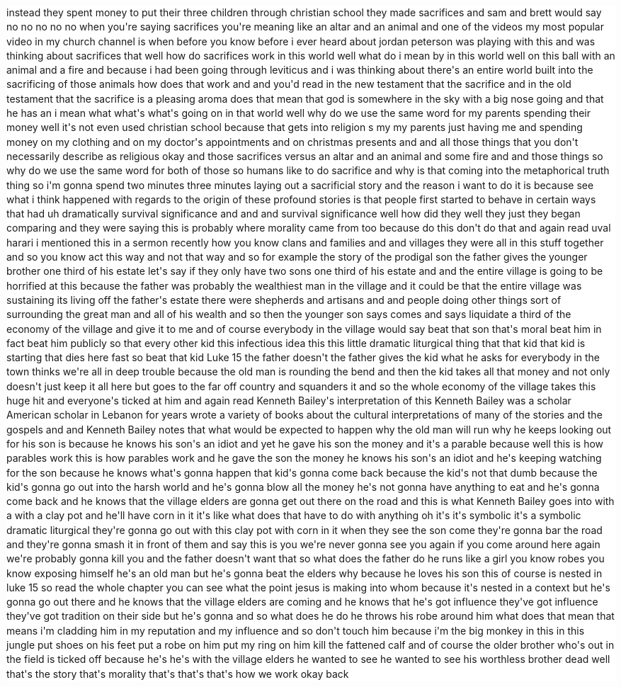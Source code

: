 instead they spent money to put their three children through christian school they made sacrifices and sam and brett would say no no no no no when you're saying sacrifices you're meaning like an altar and an animal and one of the videos my most popular video in my church channel is when before you know before i ever heard about jordan peterson was playing with this and was thinking about sacrifices that well how do sacrifices work in this world well what do i mean by in this world well on this ball with an animal and a fire and because i had been going through leviticus and i was thinking about there's an entire world built into the sacrificing of those animals how does that work and and you'd read in the new testament that the sacrifice and in the old testament that the sacrifice is a pleasing aroma does that mean that god is somewhere in the sky with a big nose going and that he has an i mean what what's what's going on in that world well why do we use the same word for my parents spending their money well it's not even used christian school because that gets into religion s my my parents just having me and spending money on my clothing and on my doctor's appointments and on christmas presents and and all those things that you don't necessarily describe as religious okay and those sacrifices versus an altar and an animal and some fire and and those things so why do we use the same word for both of those so humans like to do sacrifice and why is that coming into the metaphorical truth thing so i'm gonna spend two minutes three minutes laying out a sacrificial story and the reason i want to do it is because see what i think happened with regards to the origin of these profound stories is that people first started to behave in certain ways that had uh dramatically survival significance and and and survival significance well how did they well they just they began comparing and they were saying this is probably where morality came from too because do this don't do that and again read uval harari i mentioned this in a sermon recently how you know clans and families and and villages they were all in this stuff together and so you know act this way and not that way and so for example the story of the prodigal son the father gives the younger brother one third of his estate let's say if they only have two sons one third of his estate and and the entire village is going to be horrified at this because the father was probably the wealthiest man in the village and it could be that the entire village was sustaining its living off the father's estate there were shepherds and artisans and and people doing other things sort of surrounding the great man and all of his wealth and so then the younger son says comes and says liquidate a third of the economy of the village and give it to me and of course everybody in the village would say beat that son that's moral beat him in fact beat him publicly so that every other kid this infectious idea this this little dramatic liturgical thing that that kid that kid is starting that dies here fast so beat that kid Luke 15 the father doesn't the father gives the kid what he asks for everybody in the town thinks we're all in deep trouble because the old man is rounding the bend and then the kid takes all that money and not only doesn't just keep it all here but goes to the far off country and squanders it and so the whole economy of the village takes this huge hit and everyone's ticked at him and again read Kenneth Bailey's interpretation of this Kenneth Bailey was a scholar American scholar in Lebanon for years wrote a variety of books about the cultural interpretations of many of the stories and the gospels and and Kenneth Bailey notes that what would be expected to happen why the old man will run why he keeps looking out for his son is because he knows his son's an idiot and yet he gave his son the money and it's a parable because well this is how parables work this is how parables work and he gave the son the money he knows his son's an idiot and he's keeping watching for the son because he knows what's gonna happen that kid's gonna come back because the kid's not that dumb because the kid's gonna go out into the harsh world and he's gonna blow all the money he's not gonna have anything to eat and he's gonna come back and he knows that the village elders are gonna get out there on the road and this is what Kenneth Bailey goes into with a with a clay pot and he'll have corn in it it's like what does that have to do with anything oh it's it's symbolic it's a symbolic dramatic liturgical they're gonna go out with this clay pot with corn in it when they see the son come they're gonna bar the road and they're gonna smash it in front of them and say this is you we're never gonna see you again if you come around here again we're probably gonna kill you and the father doesn't want that so what does the father do he runs like a girl you know robes you know exposing himself he's an old man but he's gonna beat the elders why because he loves his son this of course is nested in luke 15 so read the whole chapter you can see what the point jesus is making into whom because it's nested in a context but he's gonna go out there and he knows that the village elders are coming and he knows that he's got influence they've got influence they've got tradition on their side but he's gonna and so what does he do he throws his robe around him what does that mean that means i'm cladding him in my reputation and my influence and so don't touch him because i'm the big monkey in this in this jungle put shoes on his feet put a robe on him put my ring on him kill the fattened calf and of course the older brother who's out in the field is ticked off because he's he's with the village elders he wanted to see he wanted to see his worthless brother dead well that's the story that's morality that's that's that's how we work okay back
